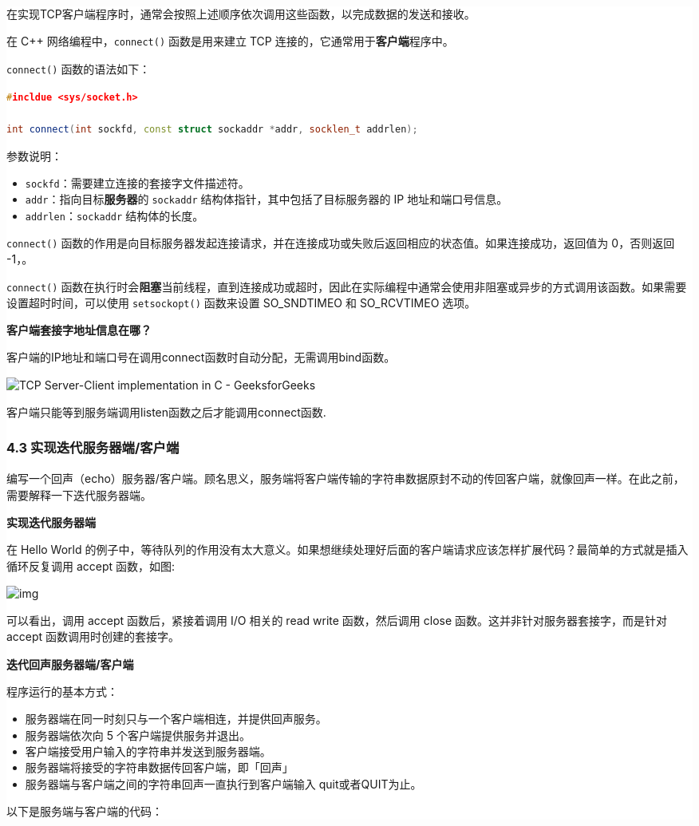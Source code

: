 在实现TCP客户端程序时，通常会按照上述顺序依次调用这些函数，以完成数据的发送和接收。

在 C++ 网络编程中，`connect()` 函数是用来建立 TCP 连接的，它通常用于**客户端**程序中。

`connect()` 函数的语法如下：

```c++
#incldue <sys/socket.h>

int connect(int sockfd, const struct sockaddr *addr, socklen_t addrlen);
```

参数说明：

- `sockfd`：需要建立连接的套接字文件描述符。
- `addr`：指向目标**服务器**的 `sockaddr` 结构体指针，其中包括了目标服务器的 IP 地址和端口号信息。
- `addrlen`：`sockaddr` 结构体的长度。

`connect()` 函数的作用是向目标服务器发起连接请求，并在连接成功或失败后返回相应的状态值。如果连接成功，返回值为 0，否则返回 -1，。

`connect()` 函数在执行时会**阻塞**当前线程，直到连接成功或超时，因此在实际编程中通常会使用非阻塞或异步的方式调用该函数。如果需要设置超时时间，可以使用 `setsockopt()` 函数来设置 SO_SNDTIMEO 和 SO_RCVTIMEO 选项。

 



**客户端套接字地址信息在哪？**

客户端的IP地址和端口号在调用connect函数时自动分配，无需调用bind函数。

![TCP Server-Client implementation in C - GeeksforGeeks](C:\Users\hp-pc\Desktop\C++\TCPIP网络编程.assets\Socket_server-1.png)

客户端只能等到服务端调用listen函数之后才能调用connect函数.



### 4.3 实现迭代服务器端/客户端

编写一个回声（echo）服务器/客户端。顾名思义，服务端将客户端传输的字符串数据原封不动的传回客户端，就像回声一样。在此之前，需要解释一下迭代服务器端。



**实现迭代服务器端**

在 Hello World 的例子中，等待队列的作用没有太大意义。如果想继续处理好后面的客户端请求应该怎样扩展代码？最简单的方式就是插入循环反复调用 accept 函数，如图:

![img](C:\Users\hp-pc\Desktop\C++\TCPIP网络编程.assets\68747470733a2f2f692e6c6f6c692e6e65742f323031392f30312f31352f356333643363386132383361642e706e67.png)

可以看出，调用 accept 函数后，紧接着调用 I/O 相关的 read write 函数，然后调用 close 函数。这并非针对服务器套接字，而是针对 accept 函数调用时创建的套接字。



**迭代回声服务器端/客户端**

程序运行的基本方式：

- 服务器端在同一时刻只与一个客户端相连，并提供回声服务。
- 服务器端依次向 5 个客户端提供服务并退出。
- 客户端接受用户输入的字符串并发送到服务器端。
- 服务器端将接受的字符串数据传回客户端，即「回声」
- 服务器端与客户端之间的字符串回声一直执行到客户端输入 quit或者QUIT为止。

以下是服务端与客户端的代码：
